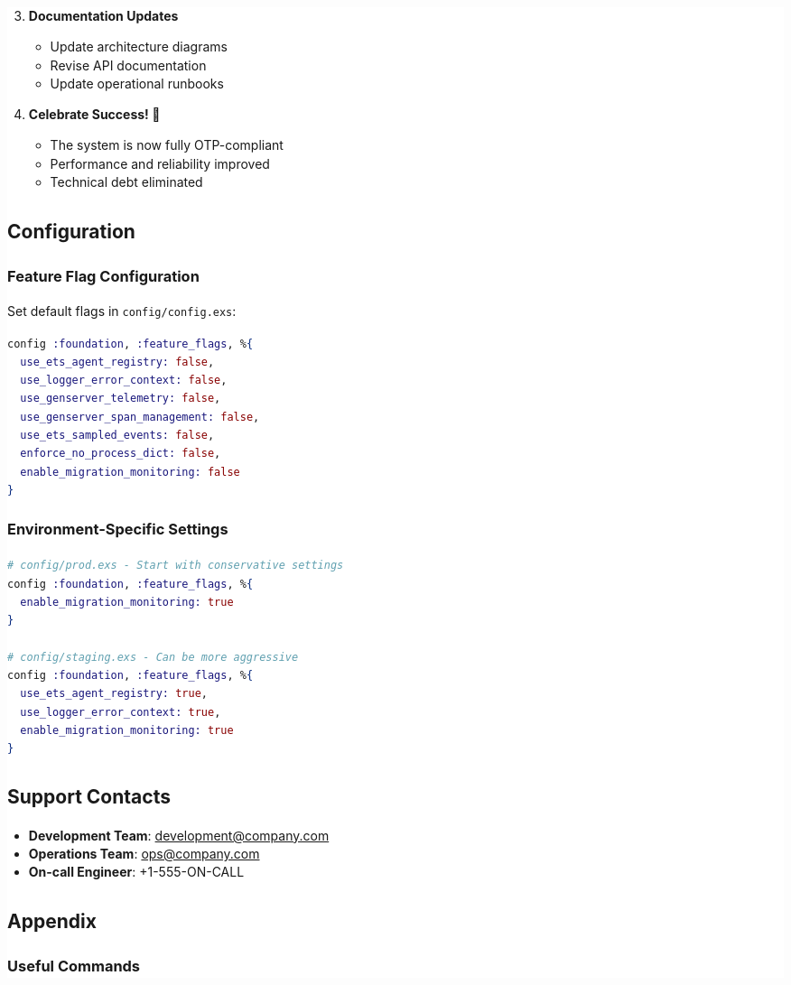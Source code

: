 3. **Documentation Updates**
   - Update architecture diagrams
   - Revise API documentation
   - Update operational runbooks

4. **Celebrate Success! 🎉**
   - The system is now fully OTP-compliant
   - Performance and reliability improved
   - Technical debt eliminated

## Configuration

### Feature Flag Configuration

Set default flags in `config/config.exs`:
```elixir
config :foundation, :feature_flags, %{
  use_ets_agent_registry: false,
  use_logger_error_context: false,
  use_genserver_telemetry: false,
  use_genserver_span_management: false,
  use_ets_sampled_events: false,
  enforce_no_process_dict: false,
  enable_migration_monitoring: false
}
```

### Environment-Specific Settings

```elixir
# config/prod.exs - Start with conservative settings
config :foundation, :feature_flags, %{
  enable_migration_monitoring: true
}

# config/staging.exs - Can be more aggressive
config :foundation, :feature_flags, %{
  use_ets_agent_registry: true,
  use_logger_error_context: true,
  enable_migration_monitoring: true
}
```

## Support Contacts

- **Development Team**: development@company.com
- **Operations Team**: ops@company.com
- **On-call Engineer**: +1-555-ON-CALL

## Appendix

### Useful Commands
